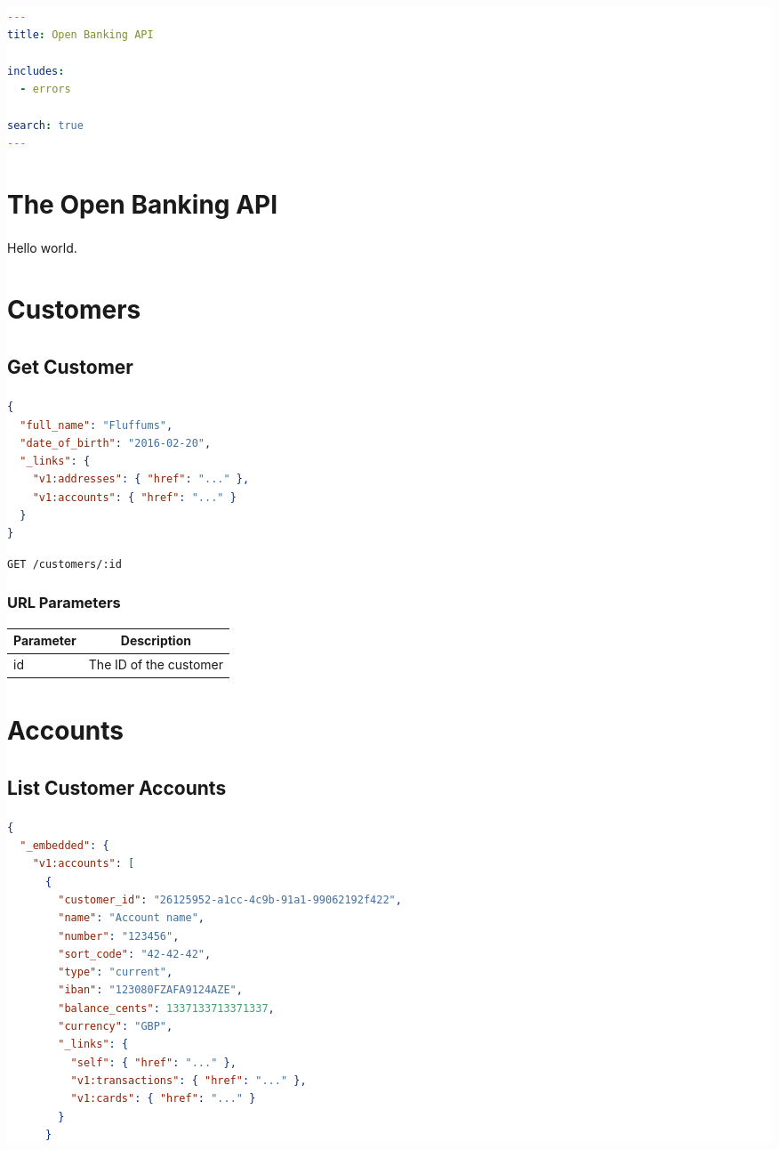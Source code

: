 ```yaml
---
title: Open Banking API

includes:
  - errors

search: true
---
```


# The Open Banking API

Hello world.

# Customers

## Get Customer

```json
{
  "full_name": "Fluffums",
  "date_of_birth": "2016-02-20",
  "_links": {
    "v1:addresses": { "href": "..." },
    "v1:accounts": { "href": "..." }
  }
}
```

`GET /customers/:id`

### URL Parameters

Parameter | Description
--------- | -----------
id | The ID of the customer

# Accounts

## List Customer Accounts

```json
{
  "_embedded": {
    "v1:accounts": [
      {
        "customer_id": "26125952-a1cc-4c9b-91a1-99062192f422",
        "name": "Account name",
        "number": "123456",
        "sort_code": "42-42-42",
        "type": "current",
        "iban": "123080FZAFA9124AZE",
        "balance_cents": 1337133713371337,
        "currency": "GBP",
        "_links": {
          "self": { "href": "..." },
          "v1:transactions": { "href": "..." },
          "v1:cards": { "href": "..." }
        }
      }
```
